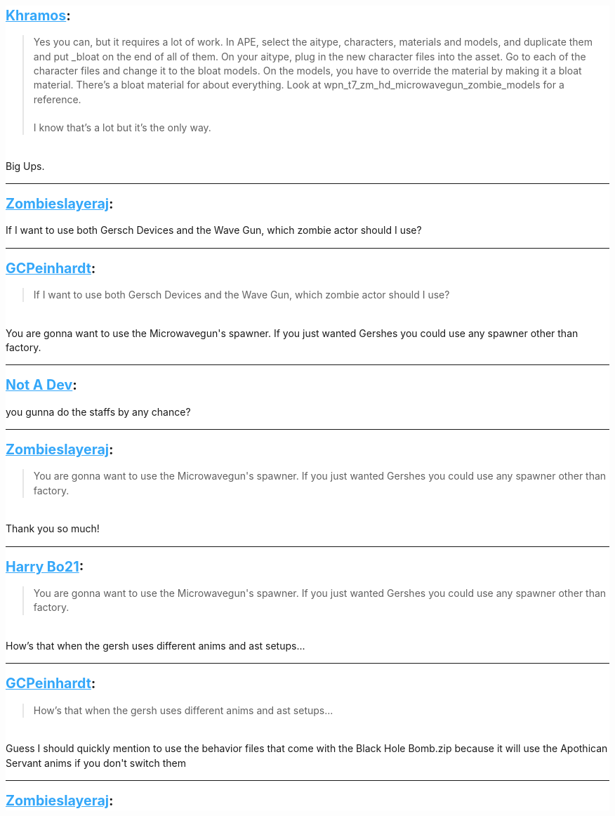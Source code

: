 <strong style="font-size: 1.4em;"><span style="text-decoration: underline;text-decoration-color: #34a7f9;"><span style="color:#34a7f9;">Khramos</span></span>:</strong>

<p><blockquote>Yes you can, but it requires a lot of work. In APE, select the aitype, characters, materials and models, and duplicate them and put _bloat on the end of all of them. On your aitype, plug in the new character files into the asset. Go to each of the character files and change it to the bloat models. On the models, you have to override the material by making it a bloat material. There’s a bloat material for about everything. Look at wpn_t7_zm_hd_microwavegun_zombie_models for a reference.<br /><br />I know that’s a lot but it’s the only way.<br /></blockquote><br />Big Ups.</p>

---
<strong style="font-size: 1.4em;"><span style="text-decoration: underline;text-decoration-color: #34a7f9;"><span style="color:#34a7f9;">Zombieslayeraj</span></span>:</strong>

<p>If I want to use both Gersch Devices and the Wave Gun, which zombie actor should I use?</p>

---
<strong style="font-size: 1.4em;"><span style="text-decoration: underline;text-decoration-color: #34a7f9;"><span style="color:#34a7f9;">GCPeinhardt</span></span>:</strong>

<p><blockquote>If I want to use both Gersch Devices and the Wave Gun, which zombie actor should I use?<br /></blockquote><br />You are gonna want to use the Microwavegun&#39;s spawner.  If you just wanted Gershes you could use any spawner other than factory.</p>

---
<strong style="font-size: 1.4em;"><span style="text-decoration: underline;text-decoration-color: #34a7f9;"><span style="color:#34a7f9;">Not A Dev</span></span>:</strong>

<p>you gunna do the staffs by any chance?</p>

---
<strong style="font-size: 1.4em;"><span style="text-decoration: underline;text-decoration-color: #34a7f9;"><span style="color:#34a7f9;">Zombieslayeraj</span></span>:</strong>

<p><blockquote>You are gonna want to use the Microwavegun&#39;s spawner.  If you just wanted Gershes you could use any spawner other than factory.<br /></blockquote><br />Thank you so much!</p>

---
<strong style="font-size: 1.4em;"><span style="text-decoration: underline;text-decoration-color: #34a7f9;"><span style="color:#34a7f9;">Harry Bo21</span></span>:</strong>

<p><blockquote>You are gonna want to use the Microwavegun&#39;s spawner.  If you just wanted Gershes you could use any spawner other than factory.<br /></blockquote><br />How’s that when the gersh uses different anims and ast setups...</p>

---
<strong style="font-size: 1.4em;"><span style="text-decoration: underline;text-decoration-color: #34a7f9;"><span style="color:#34a7f9;">GCPeinhardt</span></span>:</strong>

<p><blockquote>How’s that when the gersh uses different anims and ast setups...<br /></blockquote><br />Guess I should quickly mention to use the behavior files that come with the Black Hole Bomb.zip because it will use the Apothican Servant anims if you don&#39;t switch them</p>

---
<strong style="font-size: 1.4em;"><span style="text-decoration: underline;text-decoration-color: #34a7f9;"><span style="color:#34a7f9;">Zombieslayeraj</span></span>:</strong>
